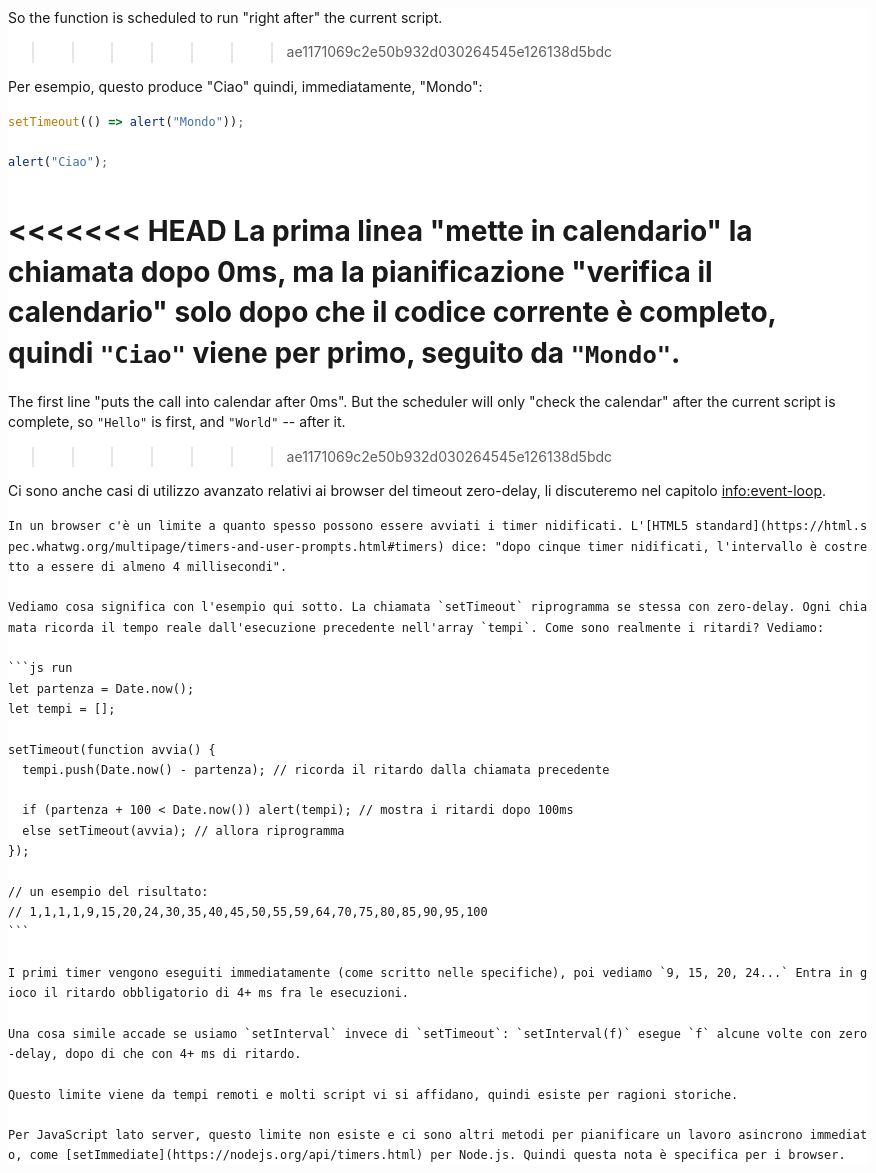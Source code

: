 So the function is scheduled to run "right after" the current script.
>>>>>>> ae1171069c2e50b932d030264545e126138d5bdc

Per esempio, questo produce "Ciao" quindi, immediatamente, "Mondo":

```js run
setTimeout(() => alert("Mondo"));

alert("Ciao");
```

<<<<<<< HEAD
La prima linea "mette in calendario" la chiamata dopo 0ms, ma la pianificazione "verifica il calendario" solo dopo che il codice corrente è completo, quindi `"Ciao"` viene per primo, seguito da `"Mondo"`.
=======
The first line "puts the call into calendar after 0ms". But the scheduler will only "check the calendar" after the current script is complete, so `"Hello"` is first, and `"World"` -- after it.
>>>>>>> ae1171069c2e50b932d030264545e126138d5bdc

Ci sono anche casi di utilizzo avanzato relativi ai browser del timeout zero-delay, li discuteremo nel capitolo <info:event-loop>.

````smart header="Zero-delay in effetti non è zero (in un browser)"
In un browser c'è un limite a quanto spesso possono essere avviati i timer nidificati. L'[HTML5 standard](https://html.spec.whatwg.org/multipage/timers-and-user-prompts.html#timers) dice: "dopo cinque timer nidificati, l'intervallo è costretto a essere di almeno 4 millisecondi".

Vediamo cosa significa con l'esempio qui sotto. La chiamata `setTimeout` riprogramma se stessa con zero-delay. Ogni chiamata ricorda il tempo reale dall'esecuzione precedente nell'array `tempi`. Come sono realmente i ritardi? Vediamo:

```js run
let partenza = Date.now();
let tempi = [];

setTimeout(function avvia() {
  tempi.push(Date.now() - partenza); // ricorda il ritardo dalla chiamata precedente

  if (partenza + 100 < Date.now()) alert(tempi); // mostra i ritardi dopo 100ms
  else setTimeout(avvia); // allora riprogramma
});

// un esempio del risultato:
// 1,1,1,1,9,15,20,24,30,35,40,45,50,55,59,64,70,75,80,85,90,95,100
```

I primi timer vengono eseguiti immediatamente (come scritto nelle specifiche), poi vediamo `9, 15, 20, 24...` Entra in gioco il ritardo obbligatorio di 4+ ms fra le esecuzioni.

Una cosa simile accade se usiamo `setInterval` invece di `setTimeout`: `setInterval(f)` esegue `f` alcune volte con zero-delay, dopo di che con 4+ ms di ritardo.

Questo limite viene da tempi remoti e molti script vi si affidano, quindi esiste per ragioni storiche.

Per JavaScript lato server, questo limite non esiste e ci sono altri metodi per pianificare un lavoro asincrono immediato, come [setImmediate](https://nodejs.org/api/timers.html) per Node.js. Quindi questa nota è specifica per i browser.
````
